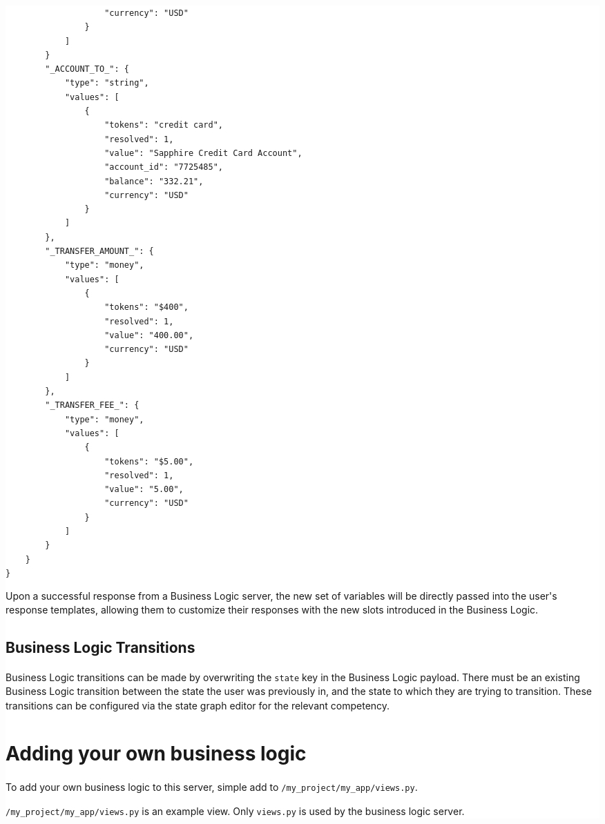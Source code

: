 ```
                    "currency": "USD"
                }
            ]
        }
        "_ACCOUNT_TO_": {
            "type": "string",
            "values": [
                {
                    "tokens": "credit card",
                    "resolved": 1,
                    "value": "Sapphire Credit Card Account",
                    "account_id": "7725485",
                    "balance": "332.21",
                    "currency": "USD"
                }
            ]
        },
        "_TRANSFER_AMOUNT_": {
            "type": "money",
            "values": [
                {
                    "tokens": "$400",
                    "resolved": 1,
                    "value": "400.00",
                    "currency": "USD"
                }
            ]
        },
        "_TRANSFER_FEE_": {
            "type": "money",
            "values": [
                {
                    "tokens": "$5.00",
                    "resolved": 1,
                    "value": "5.00",
                    "currency": "USD"
                }
            ]
        }
    }
}
```


Upon a successful response from a Business Logic server, the new set of variables will be directly passed into the user's response templates, allowing them to customize their responses with the new slots introduced in the Business Logic.

Business Logic Transitions
------------------------------

Business Logic transitions can be made by overwriting the `state` key in the Business Logic payload.  There must be an existing Business Logic transition between the state the user was previously in, and the state to which they are trying to transition. These transitions can be configured via the state graph editor for the relevant competency.

# Adding your own business logic

To add your own business logic to this server, simple add to `/my_project/my_app/views.py`.

`/my_project/my_app/views.py` is an example view.  Only `views.py` is used by the business logic server.
